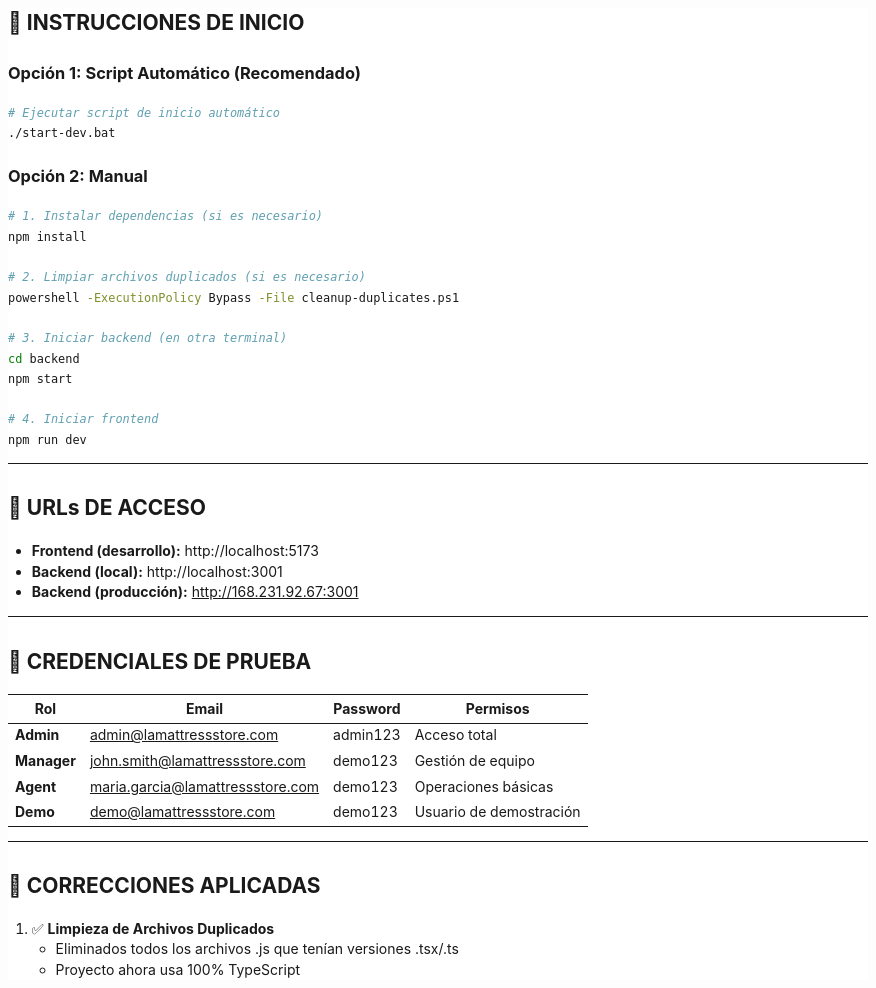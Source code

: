 ## 🚀 INSTRUCCIONES DE INICIO

### Opción 1: Script Automático (Recomendado)
```bash
# Ejecutar script de inicio automático
./start-dev.bat
```

### Opción 2: Manual
```bash
# 1. Instalar dependencias (si es necesario)
npm install

# 2. Limpiar archivos duplicados (si es necesario)
powershell -ExecutionPolicy Bypass -File cleanup-duplicates.ps1

# 3. Iniciar backend (en otra terminal)
cd backend
npm start

# 4. Iniciar frontend
npm run dev
```

---

## 🔗 URLs DE ACCESO

- **Frontend (desarrollo):** http://localhost:5173
- **Backend (local):** http://localhost:3001
- **Backend (producción):** http://168.231.92.67:3001

---

## 👥 CREDENCIALES DE PRUEBA

| Rol | Email | Password | Permisos |
|-----|-------|----------|----------|
| **Admin** | admin@lamattressstore.com | admin123 | Acceso total |
| **Manager** | john.smith@lamattressstore.com | demo123 | Gestión de equipo |
| **Agent** | maria.garcia@lamattressstore.com | demo123 | Operaciones básicas |
| **Demo** | demo@lamattressstore.com | demo123 | Usuario de demostración |

---

## 🔧 CORRECCIONES APLICADAS

1. ✅ **Limpieza de Archivos Duplicados**
   - Eliminados todos los archivos .js que tenían versiones .tsx/.ts
   - Proyecto ahora usa 100% TypeScript
